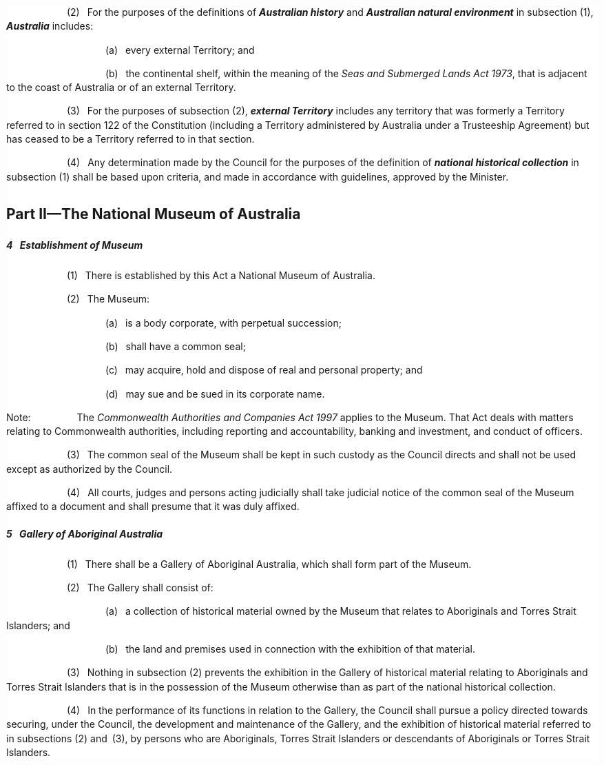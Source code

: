              (2)  For the purposes of the definitions of **_Australian history_** and **_Australian natural environment_** in subsection (1), **_Australia_** includes:

                     (a)  every external Territory; and

                     (b)  the continental shelf, within the meaning of the _Seas and Submerged Lands Act 1973_, that is adjacent to the coast of Australia or of an external Territory.

             (3)  For the purposes of subsection (2), **_external Territory_** includes any territory that was formerly a Territory referred to in section 122 of the Constitution (including a Territory administered by Australia under a Trusteeship Agreement) but has ceased to be a Territory referred to in that section.

             (4)  Any determination made by the Council for the purposes of the definition of **_national historical collection_** in subsection (1) shall be based upon criteria, and made in accordance with guidelines, approved by the Minister.

## Part II—The National Museum of Australia

##### <a id="4"></a>4  Establishment of Museum

             (1)  There is established by this Act a National Museum of Australia.

             (2)  The Museum:

                     (a)  is a body corporate, with perpetual succession;

                     (b)  shall have a common seal;

                     (c)  may acquire, hold and dispose of real and personal property; and

                     (d)  may sue and be sued in its corporate name.

Note:          The _Commonwealth Authorities and Companies Act 1997_ applies to the Museum. That Act deals with matters relating to Commonwealth authorities, including reporting and accountability, banking and investment, and conduct of officers.

             (3)  The common seal of the Museum shall be kept in such custody as the Council directs and shall not be used except as authorized by the Council.

             (4)  All courts, judges and persons acting judicially shall take judicial notice of the common seal of the Museum affixed to a document and shall presume that it was duly affixed.

##### <a id="5"></a>5  Gallery of Aboriginal Australia

             (1)  There shall be a Gallery of Aboriginal Australia, which shall form part of the Museum.

             (2)  The Gallery shall consist of:

                     (a)  a collection of historical material owned by the Museum that relates to Aboriginals and Torres Strait Islanders; and

                     (b)  the land and premises used in connection with the exhibition of that material.

             (3)  Nothing in subsection (2) prevents the exhibition in the Gallery of historical material relating to Aboriginals and Torres Strait Islanders that is in the possession of the Museum otherwise than as part of the national historical collection.

             (4)  In the performance of its functions in relation to the Gallery, the Council shall pursue a policy directed towards securing, under the Council, the development and maintenance of the Gallery, and the exhibition of historical material referred to in subsections (2) and (3), by persons who are Aboriginals, Torres Strait Islanders or descendants of Aboriginals or Torres Strait Islanders.
